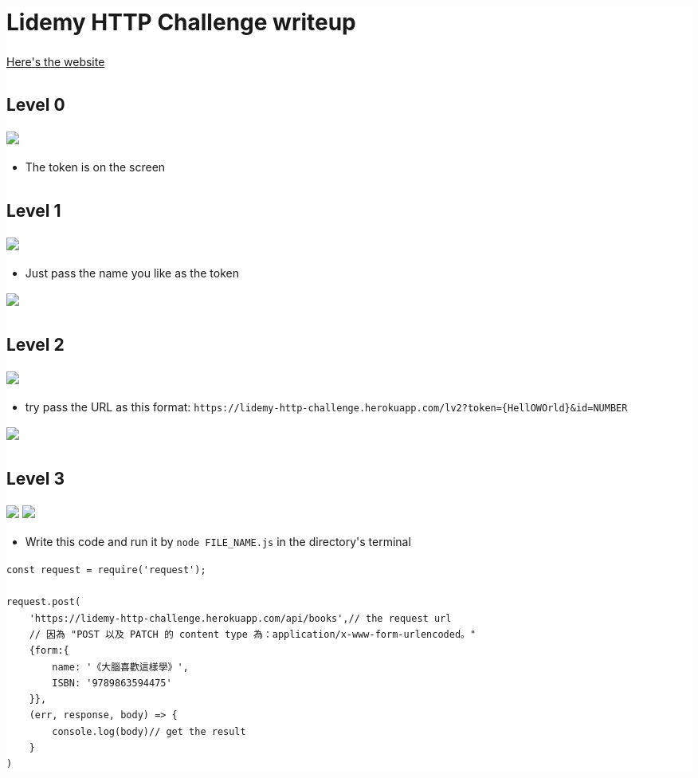 # Lidemy HTTP Challenge writeup
[Here's the website](https://lidemy-http-challenge.herokuapp.com/start)

## Level 0
![](https://i.imgur.com/DkTV55a.png)

- The token is on the screen


## Level 1
![](https://i.imgur.com/ZJuBE9X.png)

- Just pass the name you like as the token



![](https://i.imgur.com/b1FaxiE.png)




## Level 2
![](https://i.imgur.com/3SA91Rs.png)

- try pass the URL as this format: `https://lidemy-http-challenge.herokuapp.com/lv2?token={HellOWOrld}&id=NUMBER` 


![](https://i.imgur.com/pRzztbn.png)



## Level 3
![](https://i.imgur.com/mdeitPb.png)
![](https://i.imgur.com/HLEVew8.png)


- Write this code and run it by `node FILE_NAME.js` in the directory's terminal

```javascript=
const request = require('request');

request.post(
    'https://lidemy-http-challenge.herokuapp.com/api/books',// the request url
    // 因為 "POST 以及 PATCH 的 content type 為：application/x-www-form-urlencoded。"
    {form:{
        name: '《大腦喜歡這樣學》',
        ISBN: '9789863594475'
    }},
    (err, response, body) => {
        console.log(body)// get the result
    }
)
```
